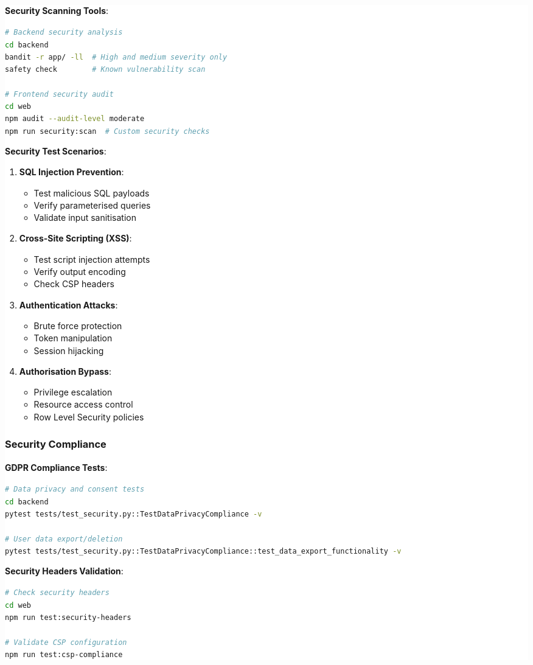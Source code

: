 **Security Scanning Tools**:
```bash
# Backend security analysis
cd backend
bandit -r app/ -ll  # High and medium severity only
safety check        # Known vulnerability scan

# Frontend security audit
cd web
npm audit --audit-level moderate
npm run security:scan  # Custom security checks
```

**Security Test Scenarios**:

1. **SQL Injection Prevention**:
   - Test malicious SQL payloads
   - Verify parameterised queries
   - Validate input sanitisation

2. **Cross-Site Scripting (XSS)**:
   - Test script injection attempts
   - Verify output encoding
   - Check CSP headers

3. **Authentication Attacks**:
   - Brute force protection
   - Token manipulation
   - Session hijacking

4. **Authorisation Bypass**:
   - Privilege escalation
   - Resource access control
   - Row Level Security policies

### Security Compliance

**GDPR Compliance Tests**:
```bash
# Data privacy and consent tests
cd backend
pytest tests/test_security.py::TestDataPrivacyCompliance -v

# User data export/deletion
pytest tests/test_security.py::TestDataPrivacyCompliance::test_data_export_functionality -v
```

**Security Headers Validation**:
```bash
# Check security headers
cd web
npm run test:security-headers

# Validate CSP configuration
npm run test:csp-compliance
```
